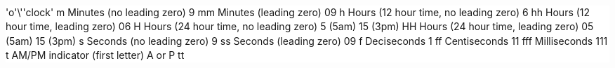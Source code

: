   <td>'o'\''clock'</td>
</tr>
<tr>
   <td>m</td>
   <td>Minutes (no leading zero)</td>
   <td>9</td>
</tr>
<tr>
   <td>mm</td>
   <td>Minutes (leading zero)</td>
   <td>09</td>
</tr>
<tr>
   <td>h</td>
   <td>Hours (12 hour time, no leading zero)</td>
   <td>6</td>
</tr>
<tr>
   <td>hh</td>
   <td>Hours (12 hour time, leading zero)</td>
   <td>06</td>
</tr>
<tr>
   <td>H</td>
   <td>Hours (24 hour time, no leading zero)</td>
   <td>5 (5am) 15 (3pm)</td>
</tr>
<tr>
   <td>HH</td>
   <td>Hours (24 hour time, leading zero)</td>
   <td>05 (5am) 15 (3pm)</td>
</tr>
<tr>
   <td>s</td>
   <td>Seconds (no leading zero)</td>
   <td>9</td>
</tr>
<tr>
   <td>ss</td>
   <td>Seconds (leading zero)</td>
   <td>09</td>
</tr>
<tr>
   <td>f</td>
   <td>Deciseconds</td>
   <td>1</td>
</tr>
<tr>
   <td>ff</td>
   <td>Centiseconds</td>
   <td>11</td>
</tr>
<tr>
   <td>fff</td>
   <td>Milliseconds</td>
   <td>111</td>
</tr>
<tr>
   <td>t</td>
   <td>AM/PM indicator (first letter)</td>
   <td>A or P</td>
</tr>
<tr>
   <td>tt</td>